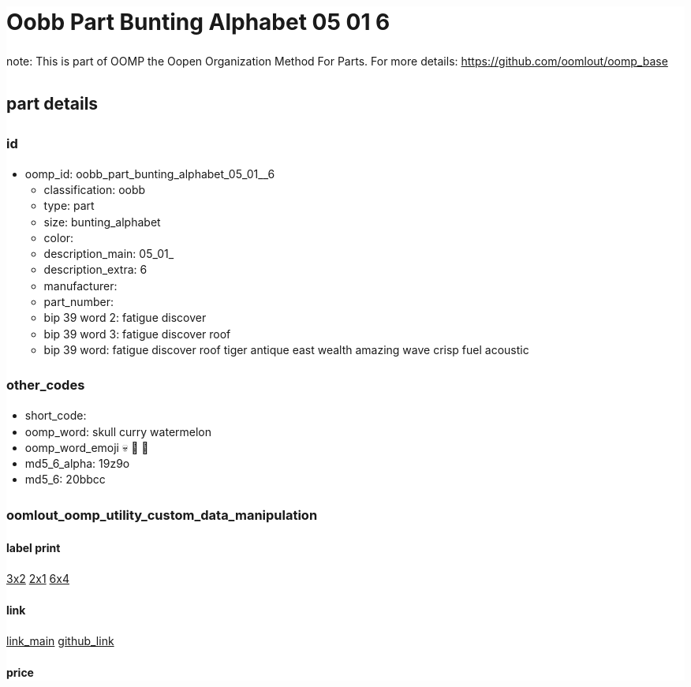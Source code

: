 # Oobb Part Bunting Alphabet 05 01  6  

note: This is part of OOMP the Oopen Organization Method For Parts. For more details: https://github.com/oomlout/oomp_base

##  part details





### id
* oomp_id: oobb_part_bunting_alphabet_05_01__6
  * classification: oobb
  * type: part
  * size: bunting_alphabet
  * color: 
  * description_main: 05_01_
  * description_extra: 6
  * manufacturer: 
  * part_number: 
  * bip 39 word 2: fatigue discover
  * bip 39 word 3: fatigue discover roof
  * bip 39 word: fatigue discover roof tiger antique east wealth amazing wave crisp fuel acoustic

### other_codes
* short_code: 
* oomp_word: skull curry watermelon
* oomp_word_emoji :skull: :curry: :watermelon:
* md5_6_alpha: 19z9o
* md5_6: 20bbcc






### oomlout_oomp_utility_custom_data_manipulation
#### label print
[3x2](http://192.168.1.245:1112/?label=oomp%2019z9o)
[2x1](http://192.168.1.242:1112/?label=oomp%2019z9o)
[6x4](http://192.168.1.55:1112/?label=oomp%2019z9o)    

#### link

[link_main](https://github.com/oomlout/oomlout_oomp_current_version_messy/tree/main/parts/oobb_part_bunting_alphabet_05_01__6) [github_link](https://github.com/oomlout/oomlout_oomp_part_src/tree/main/parts/oobb_part_bunting_alphabet_05_01__6)                             

#### price




